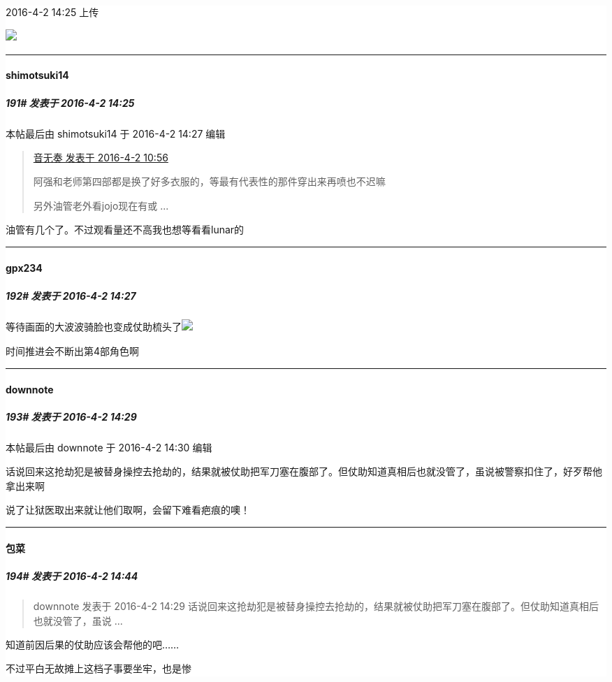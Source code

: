 2016-4-2 14:25 上传


<img src="http://img.saraba1st.com/forum/201604/02/142506iq5svb5k1hjd49hq.jpg" referrerpolicy="no-referrer">


-----

####  shimotsuki14  
##### 191#       发表于 2016-4-2 14:25


 本帖最后由 shimotsuki14 于 2016-4-2 14:27 编辑 
<blockquote><a href="httphttps://bbs.saraba1st.com/2b/forum.php?mod=redirect&amp;goto=findpost&amp;pid=32021342&amp;ptid=1243404" target="_blank">音无奏 发表于 2016-4-2 10:56</a>

阿强和老师第四部都是换了好多衣服的，等最有代表性的那件穿出来再喷也不迟嘛


另外油管老外看jojo现在有或 ...</blockquote>
油管有几个了。不过观看量还不高我也想等看看lunar的


-----

####  gpx234  
##### 192#       发表于 2016-4-2 14:27


等待画面的大波波骑脸也变成仗助梳头了<img src="https://static.saraba1st.com/image/smiley/face/06.gif" referrerpolicy="no-referrer">


时间推进会不断出第4部角色啊


-----

####  downnote  
##### 193#       发表于 2016-4-2 14:29


 本帖最后由 downnote 于 2016-4-2 14:30 编辑 

话说回来这抢劫犯是被替身操控去抢劫的，结果就被仗助把军刀塞在腹部了。但仗助知道真相后也就没管了，虽说被警察扣住了，好歹帮他拿出来啊

说了让狱医取出来就让他们取啊，会留下难看疤痕的噢！


-----

####  包菜  
##### 194#       发表于 2016-4-2 14:44


<blockquote>downnote 发表于 2016-4-2 14:29
话说回来这抢劫犯是被替身操控去抢劫的，结果就被仗助把军刀塞在腹部了。但仗助知道真相后也就没管了，虽说 ...</blockquote>
知道前因后果的仗助应该会帮他的吧……

不过平白无故摊上这档子事要坐牢，也是惨
